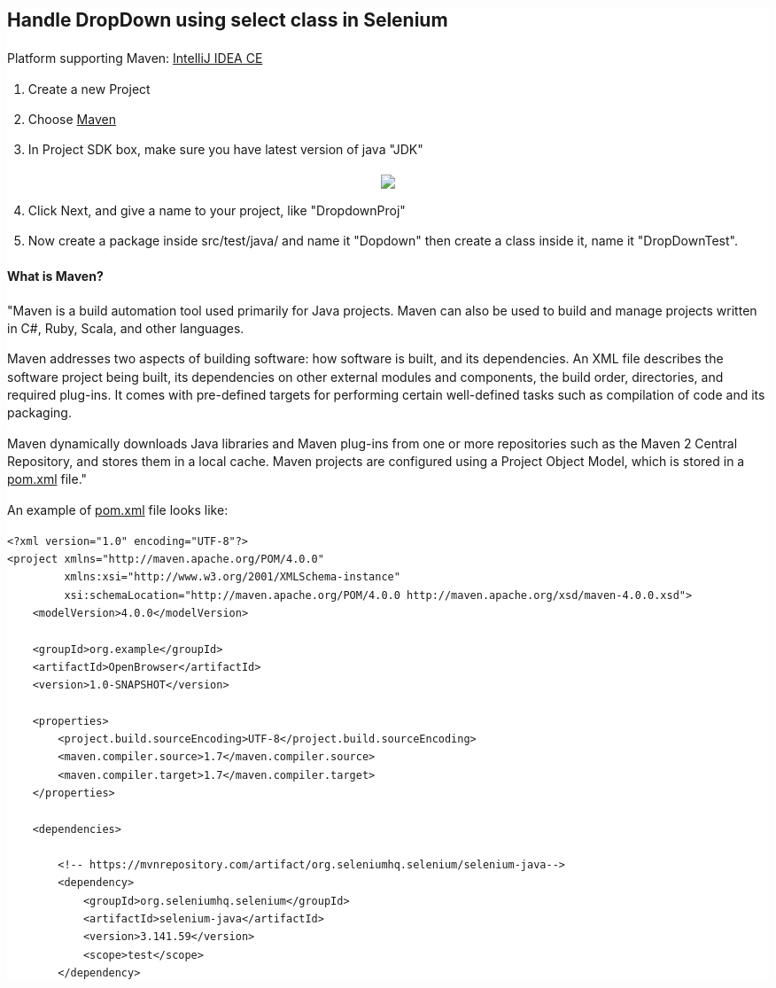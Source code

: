 <h2> Handle DropDown using select class in Selenium </h2>

Platform supporting Maven: [IntelliJ IDEA CE](https://www.jetbrains.com/idea/download/download-thanks.html?platform=mac&code=IIC)

1. Create a new Project

2. Choose [Maven](https://en.wikipedia.org/wiki/Apache_Maven#:~:text=Maven%20is%20a%20build%20automation,%2C%20Scala%2C%20and%20other%20languages.&text=Maven%20is%20built%20using%20a,application%20controllable%20through%20standard%20input.)

3. In Project SDK box, make sure you have latest version of java "JDK"

<p align="center">
	<img width="700px" src="https://github.com/kk289/Java-Automation-OpenBrowser/blob/master/OpenBrowser/Image/_1CreateProject.png" align="center"/>
</p>

4. Click Next, and give a name to your project, like "DropdownProj"

5. Now create a package inside src/test/java/ and name it "Dopdown" then create a class inside it, name it "DropDownTest".


<h4> What is Maven? </h4>

"Maven is a build automation tool used primarily for Java projects. Maven can also be used to build and manage projects written in C#, Ruby, Scala, and other languages.

Maven addresses two aspects of building software: how software is built, and its dependencies. An XML file describes the software project being built, its dependencies on other external modules and components, the build order, directories, and required plug-ins. It comes with pre-defined targets for performing certain well-defined tasks such as compilation of code and its packaging. 

Maven dynamically downloads Java libraries and Maven plug-ins from one or more repositories such as the Maven 2 Central Repository, and stores them in a local cache. Maven projects are configured using a Project Object Model, which is stored in a [pom.xml](https://github.com/kk289/Java-Handle-DropDown-using-Selenium/blob/master/pom.xml) file."

An example of [pom.xml](https://github.com/kk289/Java-Handle-DropDown-using-Selenium/blob/master/pom.xml) file looks like: 

```
<?xml version="1.0" encoding="UTF-8"?>
<project xmlns="http://maven.apache.org/POM/4.0.0"
         xmlns:xsi="http://www.w3.org/2001/XMLSchema-instance"
         xsi:schemaLocation="http://maven.apache.org/POM/4.0.0 http://maven.apache.org/xsd/maven-4.0.0.xsd">
    <modelVersion>4.0.0</modelVersion>

    <groupId>org.example</groupId>
    <artifactId>OpenBrowser</artifactId>
    <version>1.0-SNAPSHOT</version>

    <properties>
        <project.build.sourceEncoding>UTF-8</project.build.sourceEncoding>
        <maven.compiler.source>1.7</maven.compiler.source>
        <maven.compiler.target>1.7</maven.compiler.target>
    </properties>

    <dependencies>

	    <!-- https://mvnrepository.com/artifact/org.seleniumhq.selenium/selenium-java-->
        <dependency>
            <groupId>org.seleniumhq.selenium</groupId>
            <artifactId>selenium-java</artifactId>
            <version>3.141.59</version>
            <scope>test</scope>
        </dependency>

```